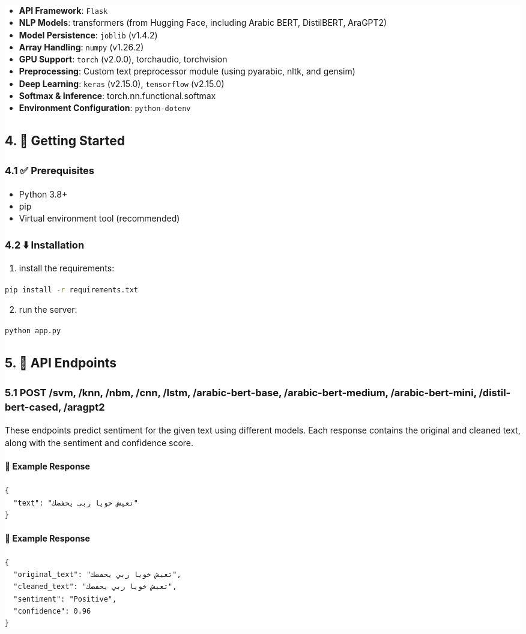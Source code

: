 - **API Framework**: `Flask`
- **NLP Models**: transformers (from Hugging Face, including Arabic BERT, DistilBERT, AraGPT2)
- **Model Persistence**: `joblib` (v1.4.2)
- **Array Handling**: `numpy` (v1.26.2)
- **GPU Support**: `torch` (v2.0.0), torchaudio, torchvision
- **Preprocessing**: Custom text preprocessor module (using pyarabic, nltk, and gensim)
- **Deep Learning**: `keras` (v2.15.0), `tensorflow` (v2.15.0)
- **Softmax & Inference**: torch.nn.functional.softmax
- **Environment Configuration**: `python-dotenv`


## 4. 🚀 Getting Started

### 4.1 ✅ Prerequisites

- Python 3.8+
- pip
- Virtual environment tool (recommended)

### 4.2 ⬇️ Installation

1. install the requirements:

```bash
pip install -r requirements.txt
```
2. run the server:

```bash
python app.py
```

## 5. 🔌 API Endpoints
### 5.1 POST /svm, /knn, /nbm, /cnn, /lstm, /arabic-bert-base, /arabic-bert-medium, /arabic-bert-mini, /distil-bert-cased, /aragpt2
These endpoints predict sentiment for the given text using different models. Each response contains the original and cleaned text, along with the sentiment and confidence score.
#### 🔹 Example Response
```
{
  "text": "تعيش خويا ربي يحفضك"
}
```

#### 🔹 Example Response
```
{
  "original_text": "تعيش خويا ربي يحفضك",
  "cleaned_text": "تعيش خويا ربي يحفضك",
  "sentiment": "Positive",
  "confidence": 0.96
}
```
